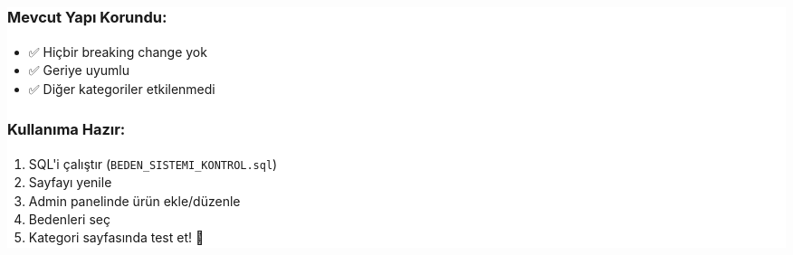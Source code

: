 ### Mevcut Yapı Korundu:
- ✅ Hiçbir breaking change yok
- ✅ Geriye uyumlu
- ✅ Diğer kategoriler etkilenmedi

### Kullanıma Hazır:
1. SQL'i çalıştır (`BEDEN_SISTEMI_KONTROL.sql`)
2. Sayfayı yenile
3. Admin panelinde ürün ekle/düzenle
4. Bedenleri seç
5. Kategori sayfasında test et! 🚀
